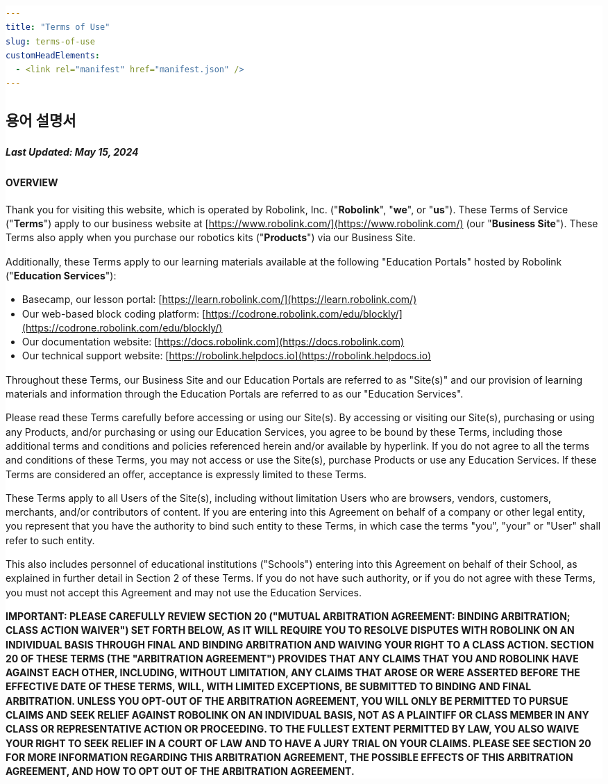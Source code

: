 ```yaml
---
title: "Terms of Use"
slug: terms-of-use
customHeadElements:
  - <link rel="manifest" href="manifest.json" />
---
```


<div className="document-div">

<h2>용어 설명서</h2>

<h5>Last Updated: May 15, 2024</h5>

<h4>OVERVIEW</h4>

Thank you for visiting this website, which is operated by Robolink, Inc. ("**Robolink**", "**we**", or "**us**"). These Terms of Service ("**Terms**") apply to our business website at [https://www.robolink.com/](https://www.robolink.com/) (our "**Business Site**"). These Terms also apply when you purchase our robotics kits ("**Products**") via our Business Site.

Additionally, these Terms apply to our learning materials available at the following "Education Portals" hosted by Robolink ("**Education Services**"):

- Basecamp, our lesson portal:  [https://learn.robolink.com/](https://learn.robolink.com/)
- Our web-based block coding platform:  [https://codrone.robolink.com/edu/blockly/](https://codrone.robolink.com/edu/blockly/)
- Our documentation website:  [https://docs.robolink.com](https://docs.robolink.com)
- Our technical support website:  [https://robolink.helpdocs.io](https://robolink.helpdocs.io)

Throughout these Terms, our Business Site and our Education Portals are referred to as "Site(s)" and our provision of learning materials and information through the Education Portals are referred to as our "Education Services".

Please read these Terms carefully before accessing or using our Site(s). By accessing or visiting our Site(s),  purchasing or using any Products,  and/or purchasing or using our Education Services, you agree to be bound by these Terms, including those additional terms and conditions and policies referenced herein and/or available by hyperlink. If you do not agree to all the terms and conditions of these Terms, you may not access or use the Site(s), purchase Products or use any Education Services. If these Terms are considered an offer, acceptance is expressly limited to these Terms.

These Terms apply to all Users of the Site(s), including without limitation Users who are browsers, vendors, customers, merchants, and/or contributors of content. If you are entering into this Agreement on behalf of a company or other legal entity, you represent that you have the authority to bind such entity to these Terms, in which case the terms "you", "your" or "User" shall refer to such entity.

This also includes personnel of educational institutions ("Schools") entering into this Agreement on behalf of their School, as explained in further detail in Section 2 of these Terms. If you do not have such authority, or if you do not agree with these Terms, you must not accept this Agreement and may not use the Education Services.

**IMPORTANT:  PLEASE CAREFULLY REVIEW SECTION 20 ("MUTUAL ARBITRATION AGREEMENT: BINDING ARBITRATION; CLASS ACTION WAIVER") SET FORTH BELOW, AS IT WILL REQUIRE YOU TO RESOLVE DISPUTES WITH ROBOLINK ON AN INDIVIDUAL BASIS THROUGH FINAL AND BINDING ARBITRATION AND WAIVING YOUR RIGHT TO A CLASS ACTION. SECTION 20 OF THESE TERMS (THE "ARBITRATION AGREEMENT") PROVIDES THAT ANY CLAIMS THAT YOU AND ROBOLINK HAVE AGAINST EACH OTHER, INCLUDING, WITHOUT LIMITATION, ANY CLAIMS THAT AROSE OR WERE ASSERTED BEFORE THE EFFECTIVE DATE OF THESE TERMS, WILL, WITH LIMITED EXCEPTIONS, BE SUBMITTED TO BINDING AND FINAL ARBITRATION. UNLESS YOU OPT-OUT OF THE ARBITRATION AGREEMENT, YOU WILL ONLY BE PERMITTED TO PURSUE CLAIMS AND SEEK RELIEF AGAINST ROBOLINK ON AN INDIVIDUAL BASIS, NOT AS A PLAINTIFF OR CLASS MEMBER IN ANY CLASS OR REPRESENTATIVE ACTION OR PROCEEDING. TO THE FULLEST EXTENT PERMITTED BY LAW, YOU ALSO WAIVE YOUR RIGHT TO SEEK RELIEF IN A COURT OF LAW AND TO HAVE A JURY TRIAL ON YOUR CLAIMS. PLEASE SEE SECTION 20 FOR MORE INFORMATION REGARDING THIS ARBITRATION AGREEMENT, THE POSSIBLE EFFECTS OF THIS ARBITRATION AGREEMENT, AND HOW TO OPT OUT OF THE ARBITRATION AGREEMENT.**
